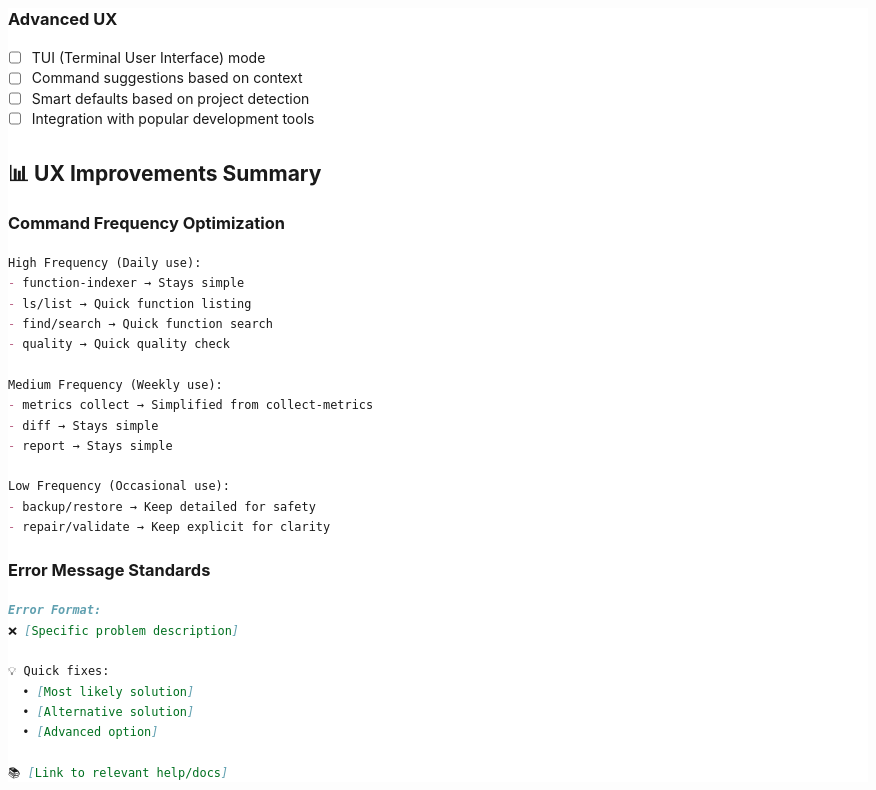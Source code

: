 ### Advanced UX
- [ ] TUI (Terminal User Interface) mode
- [ ] Command suggestions based on context
- [ ] Smart defaults based on project detection
- [ ] Integration with popular development tools

## 📊 UX Improvements Summary

### Command Frequency Optimization
```markdown
High Frequency (Daily use):
- function-indexer → Stays simple
- ls/list → Quick function listing  
- find/search → Quick function search
- quality → Quick quality check

Medium Frequency (Weekly use):
- metrics collect → Simplified from collect-metrics
- diff → Stays simple
- report → Stays simple

Low Frequency (Occasional use):
- backup/restore → Keep detailed for safety
- repair/validate → Keep explicit for clarity
```

### Error Message Standards
```markdown
Error Format:
❌ [Specific problem description]

💡 Quick fixes:
  • [Most likely solution]
  • [Alternative solution]
  • [Advanced option]

📚 [Link to relevant help/docs]
```